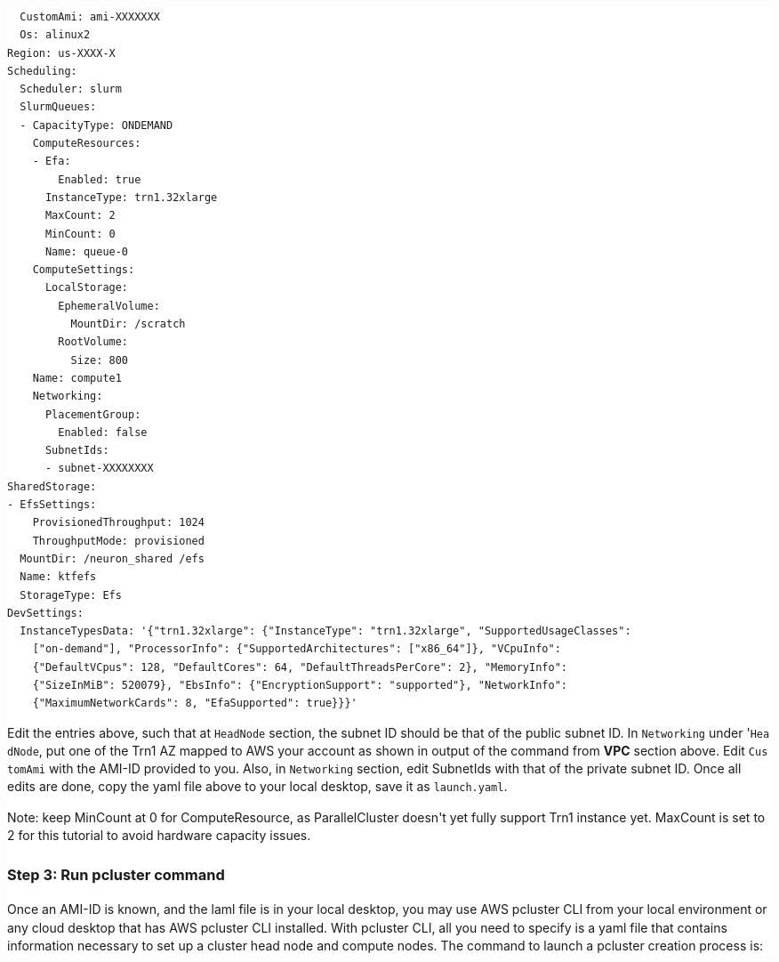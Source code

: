 ```
  CustomAmi: ami-XXXXXXX
  Os: alinux2
Region: us-XXXX-X
Scheduling:
  Scheduler: slurm
  SlurmQueues:
  - CapacityType: ONDEMAND
    ComputeResources:
    - Efa:
        Enabled: true
      InstanceType: trn1.32xlarge
      MaxCount: 2
      MinCount: 0
      Name: queue-0
    ComputeSettings:
      LocalStorage:
        EphemeralVolume: 
          MountDir: /scratch
        RootVolume:
          Size: 800
    Name: compute1
    Networking:
      PlacementGroup:
        Enabled: false
      SubnetIds:
      - subnet-XXXXXXXX
SharedStorage:
- EfsSettings:
    ProvisionedThroughput: 1024
    ThroughputMode: provisioned
  MountDir: /neuron_shared /efs
  Name: ktfefs
  StorageType: Efs
DevSettings:
  InstanceTypesData: '{"trn1.32xlarge": {"InstanceType": "trn1.32xlarge", "SupportedUsageClasses":
    ["on-demand"], "ProcessorInfo": {"SupportedArchitectures": ["x86_64"]}, "VCpuInfo":
    {"DefaultVCpus": 128, "DefaultCores": 64, "DefaultThreadsPerCore": 2}, "MemoryInfo":
    {"SizeInMiB": 520079}, "EbsInfo": {"EncryptionSupport": "supported"}, "NetworkInfo":
    {"MaximumNetworkCards": 8, "EfaSupported": true}}}'
```
Edit the entries above, such that at `HeadNode` section, the subnet ID should be that of the public subnet ID. In `Networking` under '`HeadNode`, put one of the Trn1 AZ mapped to AWS your account as shown in output of the command from **VPC** section above. Edit `CustomAmi` with the AMI-ID provided to you. Also, in `Networking` section, edit SubnetIds with that of the private subnet ID. Once all edits are done, copy the yaml file above to your local desktop, save it as `launch.yaml`. 

Note: keep MinCount at 0 for ComputeResource, as ParallelCluster doesn't yet fully support Trn1 instance yet. MaxCount is set to 2 for this tutorial to avoid hardware capacity issues.


### Step 3: Run pcluster command
Once an AMI-ID is known, and the laml file is in your local desktop, you may use AWS pcluster CLI from your local environment or any cloud desktop that has AWS pcluster CLI installed. With pcluster CLI, all you need to specify is a yaml file that contains information necessary to set up a cluster head node and compute nodes. The command to launch a pcluster creation process is: 
